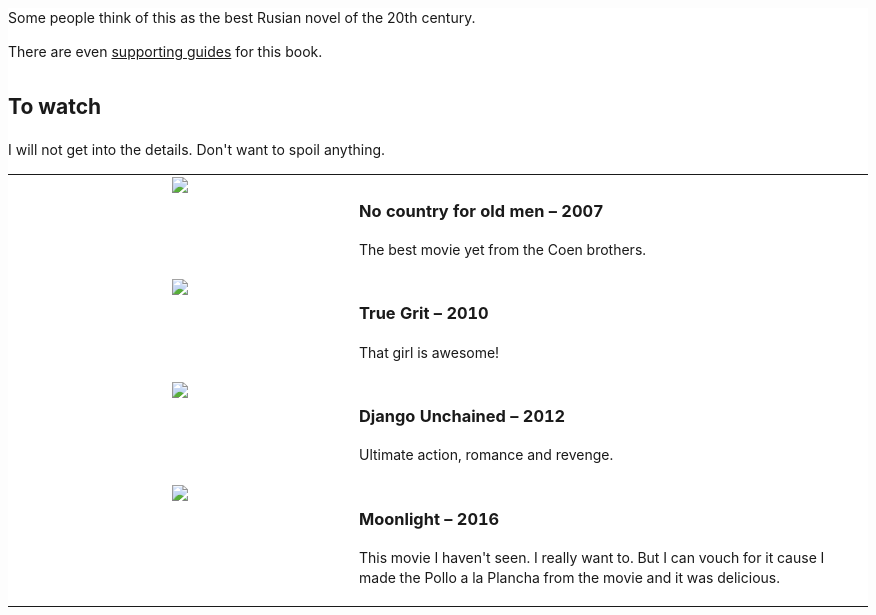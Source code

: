 <p>Some people think of this as the best Rusian novel of the 20th century.</p>

<p>There are even <a href="https:///cr.middlebury.edu/public/russian/Bulgakov/public_html/">supporting guides</a> for this book.</p>

</td>
</tr>
</table>

## To watch

I will not get into the details. Don't want to spoil anything.

<table>
<tr>
<td width="40%" valign="top" align="center">
<img src="{{ site.baseurl }}/images/{{ page.slug }}/no_country_for_old_men.jpg" />
</td>
<td width="60%" valign="top">
<h3>No country for old men – 2007</h3>
<p>The best movie yet from the Coen brothers.</p>
</td>
</tr>
<tr>
<td width="40%" valign="top" align="center">
<img src="{{ site.baseurl }}/images/{{ page.slug }}/true-grit.jpg" />
</td>
<td width="60%" valign="top">
<h3>True Grit – 2010</h3>
<p>That girl is awesome!</p>
</td>
</tr>
<tr>
<td width="40%" valign="top"  align="center">
<img src="{{ site.baseurl }}/images/{{ page.slug }}/django-unchained.jpg" />
</td>
<td width="60%" valign="top">
<h3>Django Unchained – 2012</h3>
<p>Ultimate action, romance and revenge.</p>
</td>
</tr>
<tr>
<td width="40%" valign="top"  align="center">
<img src="{{ site.baseurl }}/images/{{ page.slug }}/moonlight.jpg" />
</td>
<td width="60%" valign="top">
<h3>Moonlight – 2016</h3>
<p>This movie I haven't seen. I really want to. But I can vouch for it cause I made the Pollo a la Plancha from the movie and it was delicious.</p>
</td>
</tr>
</table>
